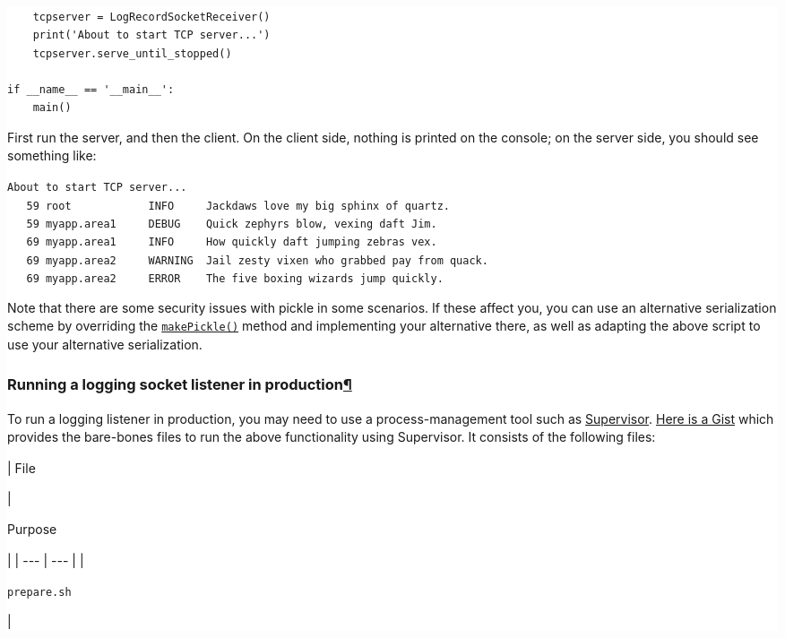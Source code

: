 ```
    tcpserver = LogRecordSocketReceiver()
    print('About to start TCP server...')
    tcpserver.serve_until_stopped()

if __name__ == '__main__':
    main()

```

First run the server, and then the client. On the client side, nothing is printed on the console; on the server side, you should see something like:

```
About to start TCP server...
   59 root            INFO     Jackdaws love my big sphinx of quartz.
   59 myapp.area1     DEBUG    Quick zephyrs blow, vexing daft Jim.
   69 myapp.area1     INFO     How quickly daft jumping zebras vex.
   69 myapp.area2     WARNING  Jail zesty vixen who grabbed pay from quack.
   69 myapp.area2     ERROR    The five boxing wizards jump quickly.

```

Note that there are some security issues with pickle in some scenarios. If these affect you, you can use an alternative serialization scheme by overriding the [`makePickle()`](https://docs.python.org/3/library/logging.handlers.html#logging.handlers.SocketHandler.makePickle "logging.handlers.SocketHandler.makePickle") method and implementing your alternative there, as well as adapting the above script to use your alternative serialization.

### Running a logging socket listener in production[¶](https://docs.python.org/3/howto/logging-cookbook.html#running-a-logging-socket-listener-in-production "Link to this heading")

To run a logging listener in production, you may need to use a process-management tool such as [Supervisor](http://supervisord.org/). [Here is a Gist](https://gist.github.com/vsajip/4b227eeec43817465ca835ca66f75e2b) which provides the bare-bones files to run the above functionality using Supervisor. It consists of the following files:

| 
File

 | 

Purpose

 |
| --- | --- |
| 

`prepare.sh`

 | 
